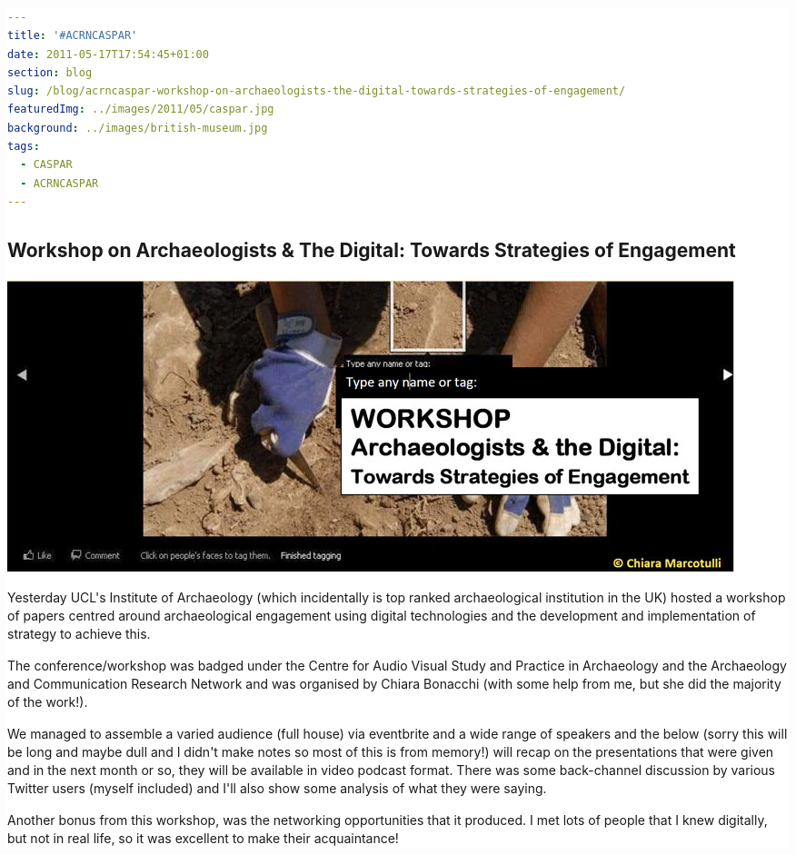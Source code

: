 ```yaml
---
title: '#ACRNCASPAR'
date: 2011-05-17T17:54:45+01:00
section: blog
slug: /blog/acrncaspar-workshop-on-archaeologists-the-digital-towards-strategies-of-engagement/
featuredImg: ../images/2011/05/caspar.jpg
background: ../images/british-museum.jpg
tags:
  - CASPAR
  - ACRNCASPAR
---
```


## Workshop on Archaeologists &#038; The Digital: Towards Strategies of Engagement

![The caspar workshop banner](../images/2011/05/caspar.jpg)

Yesterday UCL's Institute of Archaeology (which incidentally is top ranked archaeological institution in 
the UK) hosted a workshop of papers centred around archaeological engagement using digital 
technologies and the development and implementation of strategy to achieve this. 

The conference/workshop was badged under the Centre for Audio Visual Study and Practice in 
Archaeology and the Archaeology and Communication Research Network and was organised by Chiara 
Bonacchi (with some help from me, but she did the majority of the work!).  

We managed to assemble a varied audience (full house) via eventbrite and a wide range of 
speakers and the below (sorry this will be long and maybe dull and I didn't make notes so most 
of this is from memory!) will recap on the presentations that were given and in the next month 
or so, they will be available in video podcast format. There was some back-channel discussion 
by various Twitter users (myself included) and I'll also show some analysis of what they were saying. 

Another bonus from this workshop, was the networking opportunities that it produced. I met lots of people that I knew 
digitally, but not in real life, so it was excellent to make their acquaintance!
